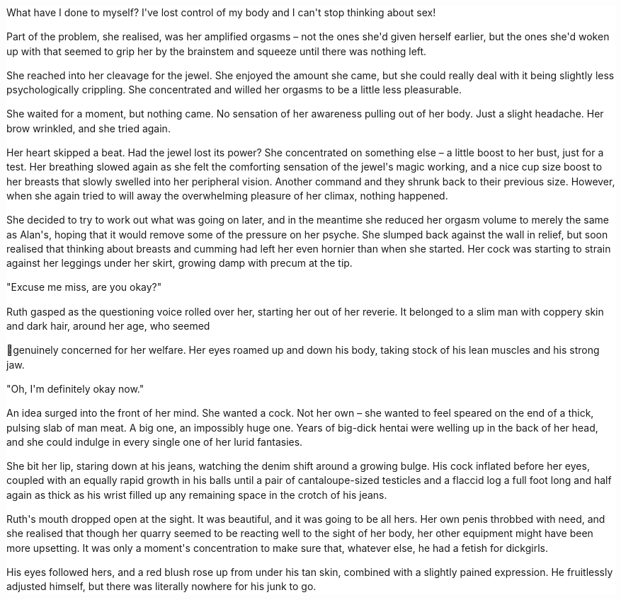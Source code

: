 What have I done to myself? I've lost control of my body and I can't stop thinking about 
sex! 

Part of the problem, she realised, was her amplified orgasms – not the ones she'd given 
herself earlier, but the ones she'd woken up with that seemed to grip her by the 
brainstem and squeeze until there was nothing left. 

She reached into her cleavage for the jewel. She enjoyed the amount she came, but she 
could really deal with it being slightly less psychologically crippling. She concentrated 
and willed her orgasms to be a little less pleasurable. 

She waited for a moment, but nothing came. No sensation of her awareness pulling out 
of her body. Just a slight headache. Her brow wrinkled, and she tried again. 

Her heart skipped a beat. Had the jewel lost its power? She concentrated on something 
else – a little boost to her bust, just for a test. Her breathing slowed again as she felt the 
comforting sensation of the jewel's magic working, and a nice cup size boost to her 
breasts that slowly swelled into her peripheral vision. Another command and they 
shrunk back to their previous size. However, when she again tried to will away the 
overwhelming pleasure of her climax, nothing happened. 

She decided to try to work out what was going on later, and in the meantime she 
reduced her orgasm volume to merely the same as Alan's, hoping that it would remove 
some of the pressure on her psyche. She slumped back against the wall in relief, but 
soon realised that thinking about breasts and cumming had left her even hornier than 
when she started. Her cock was starting to strain against her leggings under her skirt, 
growing damp with precum at the tip. 

"Excuse me miss, are you okay?" 

Ruth gasped as the questioning voice rolled over her, starting her out of her reverie. It 
belonged to a slim man with coppery skin and dark hair, around her age, who seemed 

genuinely concerned for her welfare. Her eyes roamed up and down his body, taking 
stock of his lean muscles and his strong jaw. 

"Oh, I'm definitely okay now." 

An idea surged into the front of her mind. She wanted a cock. Not her own – she wanted 
to feel speared on the end of a thick, pulsing slab of man meat. A big one, an impossibly 
huge one. Years of big-dick hentai were welling up in the back of her head, and she 
could indulge in every single one of her lurid fantasies. 

She bit her lip, staring down at his jeans, watching the denim shift around a growing 
bulge. His cock inflated before her eyes, coupled with an equally rapid growth in his 
balls until a pair of cantaloupe-sized testicles and a flaccid log a full foot long and half 
again as thick as his wrist filled up any remaining space in the crotch of his jeans. 

Ruth's mouth dropped open at the sight. It was beautiful, and it was going to be all hers. 
Her own penis throbbed with need, and she realised that though her quarry seemed to 
be reacting well to the sight of her body, her other equipment might have been more 
upsetting. It was only a moment's concentration to make sure that, whatever else, he 
had a fetish for dickgirls. 

His eyes followed hers, and a red blush rose up from under his tan skin, combined with 
a slightly pained expression. He fruitlessly adjusted himself, but there was literally 
nowhere for his junk to go. 
